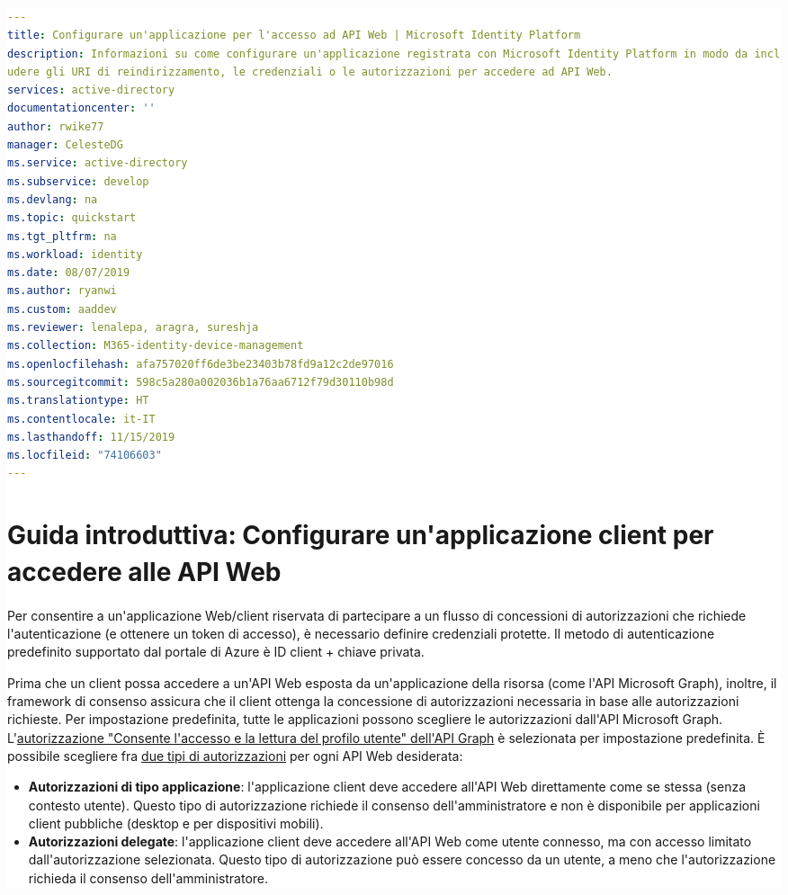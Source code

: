 ```yaml
---
title: Configurare un'applicazione per l'accesso ad API Web | Microsoft Identity Platform
description: Informazioni su come configurare un'applicazione registrata con Microsoft Identity Platform in modo da includere gli URI di reindirizzamento, le credenziali o le autorizzazioni per accedere ad API Web.
services: active-directory
documentationcenter: ''
author: rwike77
manager: CelesteDG
ms.service: active-directory
ms.subservice: develop
ms.devlang: na
ms.topic: quickstart
ms.tgt_pltfrm: na
ms.workload: identity
ms.date: 08/07/2019
ms.author: ryanwi
ms.custom: aaddev
ms.reviewer: lenalepa, aragra, sureshja
ms.collection: M365-identity-device-management
ms.openlocfilehash: afa757020ff6de3be23403b78fd9a12c2de97016
ms.sourcegitcommit: 598c5a280a002036b1a76aa6712f79d30110b98d
ms.translationtype: HT
ms.contentlocale: it-IT
ms.lasthandoff: 11/15/2019
ms.locfileid: "74106603"
---
```

# <a name="quickstart-configure-a-client-application-to-access-web-apis"></a>Guida introduttiva: Configurare un'applicazione client per accedere alle API Web

Per consentire a un'applicazione Web/client riservata di partecipare a un flusso di concessioni di autorizzazioni che richiede l'autenticazione (e ottenere un token di accesso), è necessario definire credenziali protette. Il metodo di autenticazione predefinito supportato dal portale di Azure è ID client + chiave privata.

Prima che un client possa accedere a un'API Web esposta da un'applicazione della risorsa (come l'API Microsoft Graph), inoltre, il framework di consenso assicura che il client ottenga la concessione di autorizzazioni necessaria in base alle autorizzazioni richieste. Per impostazione predefinita, tutte le applicazioni possono scegliere le autorizzazioni dall'API Microsoft Graph. L'[autorizzazione "Consente l'accesso e la lettura del profilo utente" dell'API Graph](https://developer.microsoft.com/graph/docs/concepts/permissions_reference#user-permissions) è selezionata per impostazione predefinita. È possibile scegliere fra [due tipi di autorizzazioni](developer-glossary.md#permissions) per ogni API Web desiderata:

* **Autorizzazioni di tipo applicazione**: l'applicazione client deve accedere all'API Web direttamente come se stessa (senza contesto utente). Questo tipo di autorizzazione richiede il consenso dell'amministratore e non è disponibile per applicazioni client pubbliche (desktop e per dispositivi mobili).
* **Autorizzazioni delegate**: l'applicazione client deve accedere all'API Web come utente connesso, ma con accesso limitato dall'autorizzazione selezionata. Questo tipo di autorizzazione può essere concesso da un utente, a meno che l'autorizzazione richieda il consenso dell'amministratore.
